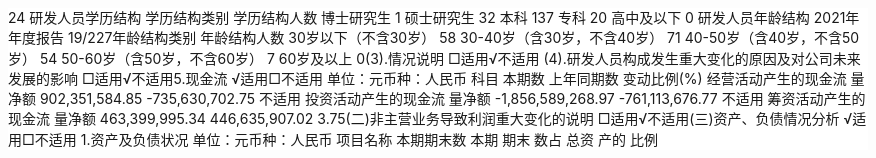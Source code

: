 24
研发人员学历结构
学历结构类别
学历结构人数
博士研究生
1
硕士研究生
32
本科
137
专科
20
高中及以下
0
研发人员年龄结构
2021年年度报告
19/227年龄结构类别
年龄结构人数
30岁以下（不含30岁）
58
30-40岁（含30岁，不含40岁）
71
40-50岁（含40岁，不含50岁）
54
50-60岁（含50岁，不含60岁）
7
60岁及以上
0(3).情况说明
□适用√不适用
(4).研发人员构成发生重大变化的原因及对公司未来发展的影响
□适用√不适用5.现金流
√适用□不适用
单位：元币种：人民币
科目
本期数
上年同期数
变动比例(%)
经营活动产生的现金流
量净额
902,351,584.85
-735,630,702.75
不适用
投资活动产生的现金流
量净额
-1,856,589,268.97
-761,113,676.77
不适用
筹资活动产生的现金流
量净额
463,399,995.34
446,635,907.02
3.75(二)非主营业务导致利润重大变化的说明
□适用√不适用(三)资产、负债情况分析
√适用□不适用
1.资产及负债状况
单位：元币种：人民币
项目名称
本期期末数
本期
期末
数占
总资
产的
比例
